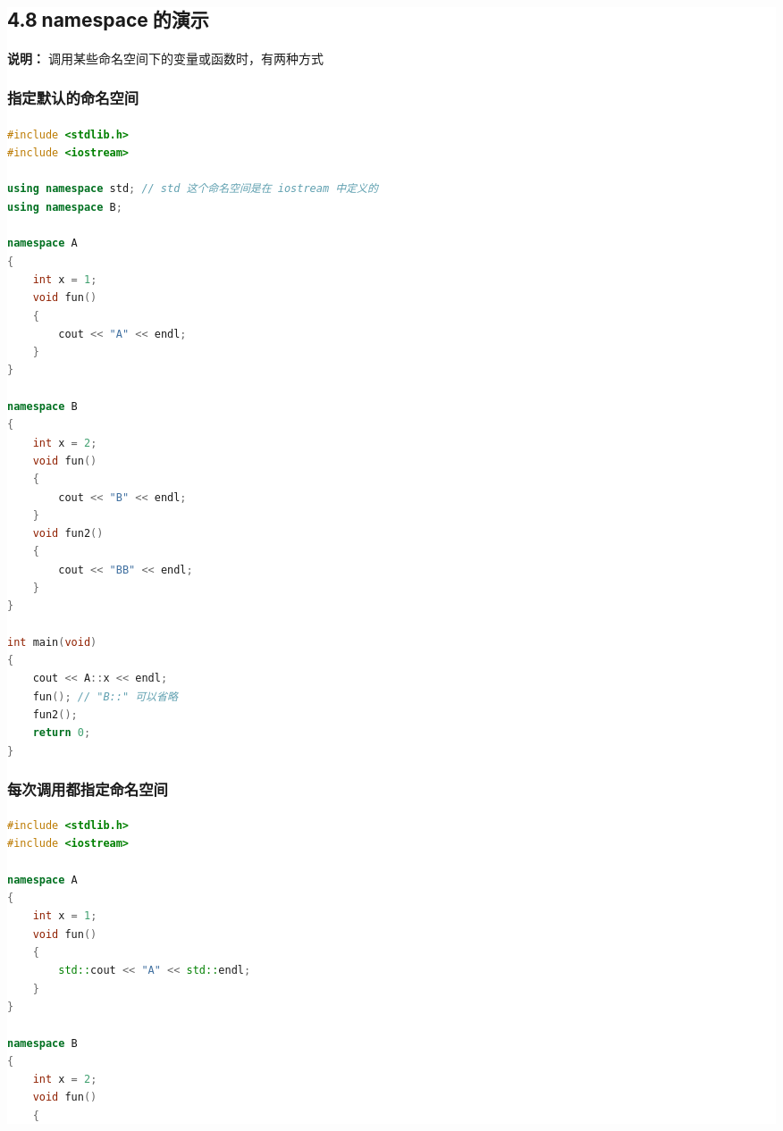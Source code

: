 ## 4.8 namespace 的演示
**说明：** 调用某些命名空间下的变量或函数时，有两种方式

### 指定默认的命名空间

```c++
#include <stdlib.h>
#include <iostream>

using namespace std; // std 这个命名空间是在 iostream 中定义的
using namespace B;

namespace A
{
    int x = 1;
    void fun()
    {
        cout << "A" << endl;
    }
}

namespace B
{
    int x = 2;
    void fun()
    {
        cout << "B" << endl;
    }
    void fun2()
    {
        cout << "BB" << endl;
    }
}

int main(void)
{
    cout << A::x << endl;
    fun(); // "B::" 可以省略
    fun2();
    return 0;
}
```

### 每次调用都指定命名空间

```c++
#include <stdlib.h>
#include <iostream>

namespace A
{
    int x = 1;
    void fun()
    {
        std::cout << "A" << std::endl;
    }
}

namespace B
{
    int x = 2;
    void fun()
    {
```